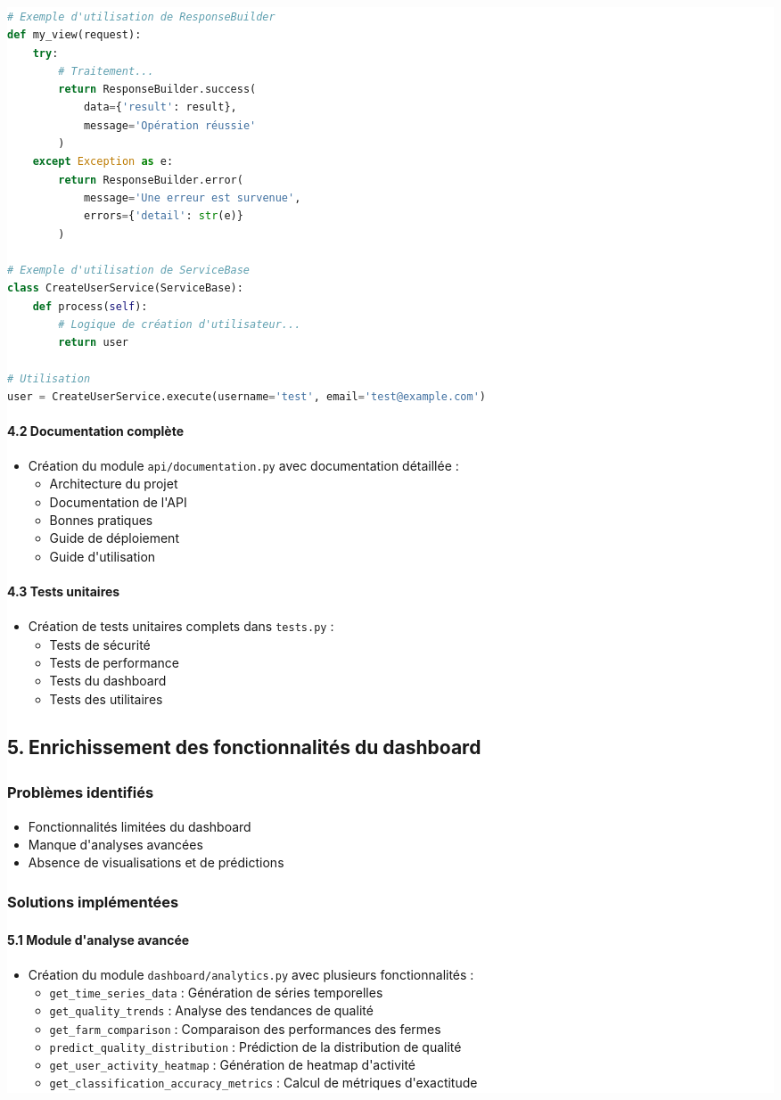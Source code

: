 ```python
# Exemple d'utilisation de ResponseBuilder
def my_view(request):
    try:
        # Traitement...
        return ResponseBuilder.success(
            data={'result': result},
            message='Opération réussie'
        )
    except Exception as e:
        return ResponseBuilder.error(
            message='Une erreur est survenue',
            errors={'detail': str(e)}
        )

# Exemple d'utilisation de ServiceBase
class CreateUserService(ServiceBase):
    def process(self):
        # Logique de création d'utilisateur...
        return user

# Utilisation
user = CreateUserService.execute(username='test', email='test@example.com')
```

#### 4.2 Documentation complète
- Création du module `api/documentation.py` avec documentation détaillée :
  - Architecture du projet
  - Documentation de l'API
  - Bonnes pratiques
  - Guide de déploiement
  - Guide d'utilisation

#### 4.3 Tests unitaires
- Création de tests unitaires complets dans `tests.py` :
  - Tests de sécurité
  - Tests de performance
  - Tests du dashboard
  - Tests des utilitaires

## 5. Enrichissement des fonctionnalités du dashboard

### Problèmes identifiés
- Fonctionnalités limitées du dashboard
- Manque d'analyses avancées
- Absence de visualisations et de prédictions

### Solutions implémentées

#### 5.1 Module d'analyse avancée
- Création du module `dashboard/analytics.py` avec plusieurs fonctionnalités :
  - `get_time_series_data` : Génération de séries temporelles
  - `get_quality_trends` : Analyse des tendances de qualité
  - `get_farm_comparison` : Comparaison des performances des fermes
  - `predict_quality_distribution` : Prédiction de la distribution de qualité
  - `get_user_activity_heatmap` : Génération de heatmap d'activité
  - `get_classification_accuracy_metrics` : Calcul de métriques d'exactitude
